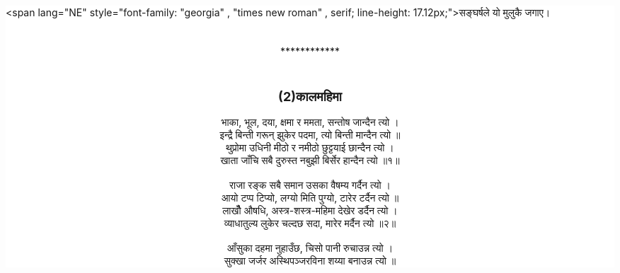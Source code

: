 <span lang="NE" style="font-family: "georgia" , "times new roman" , serif; line-height: 17.12px;">सङ्घर्षले यो मुलुकै जगाए।</span></div>
<div style="text-align: center;">
<br /></div>
<div style="text-align: center;">
************</div>
<div style="text-align: center;">
<span lang="NE" style="font-family: "georgia" , "times new roman" , serif; line-height: 17.12px;"><br /></span></div>
<div align="center" class="MsoNormal" style="line-height: normal; mso-margin-bottom-alt: auto; mso-margin-top-alt: auto; mso-outline-level: 2; text-align: center;">
<h3>
<span style="font-family: "georgia" , "times new roman" , serif;"><b><span lang="NE" style="font-size: large;">(2)कालमहिमा</span></b></span></h3>
</div>
<div align="center" class="MsoNormal" style="line-height: normal; margin-bottom: 0in; text-align: center;">
<span style="font-family: "georgia" , "times new roman" , serif;"><span lang="NE">भाका</span>, <span lang="NE">भूल</span>, <span lang="NE">दया</span>, <span lang="NE">क्षमा र ममता</span>, <span lang="NE">सन्तोष जान्दैन त्यो ।</span><b><o:p></o:p></b></span></div>
<div align="center" class="MsoNormal" style="line-height: normal; margin-bottom: 0in; text-align: center;">
<span style="font-family: "georgia" , "times new roman" , serif;"><span lang="NE">इन्द्रै बिन्ती गरून् झुकेर पदमा</span>, <span lang="NE">त्यो बिन्ती मान्दैन त्यो ॥</span><b><o:p></o:p></b></span></div>
<div align="center" class="MsoNormal" style="line-height: normal; margin-bottom: 0in; text-align: center;">
<span style="font-family: "georgia" , "times new roman" , serif;"><span lang="NE">थुप्रोमा उधिनी मीठो र नमीठो छुट्टयाई छान्दैन त्यो ।</span><b><o:p></o:p></b></span></div>
<div align="center" class="MsoNormal" style="line-height: normal; margin-bottom: 0in; text-align: center;">
<span style="font-family: "georgia" , "times new roman" , serif;"><span lang="NE">खाता जाँचि सबै दुरुस्त नबुझी बिर्सेर हान्दैन त्यो ॥१॥</span><b><o:p></o:p></b></span></div>
<div align="center" class="MsoNormal" style="line-height: normal; margin-bottom: 0in; text-align: center;">
<span style="font-family: "georgia" , "times new roman" , serif;"><br /></span></div>
<div align="center" class="MsoNormal" style="line-height: normal; margin-bottom: 0in; text-align: center;">
<span style="font-family: "georgia" , "times new roman" , serif;"><span lang="NE">राजा रङ्क सबै समान उसका वैषम्य गर्दैन त्यो ।</span><b><o:p></o:p></b></span></div>
<div align="center" class="MsoNormal" style="line-height: normal; margin-bottom: 0in; text-align: center;">
<span style="font-family: "georgia" , "times new roman" , serif;"><span lang="NE">आयो टप्प टिप्यो</span>, <span lang="NE">लग्यो मिति पुग्यो</span>, <span lang="NE">टारेर टर्दैन त्यो ॥</span><b><o:p></o:p></b></span></div>
<div align="center" class="MsoNormal" style="line-height: normal; margin-bottom: 0in; text-align: center;">
<span style="font-family: "georgia" , "times new roman" , serif;"><span lang="NE">लाखौँ औषधि</span>, <span lang="NE">अस्त्र-शस्त्र-महिमा देखेर डर्दैन त्यो ।</span><b><o:p></o:p></b></span></div>
<div align="center" class="MsoNormal" style="line-height: normal; margin-bottom: 0in; text-align: center;">
<span style="font-family: "georgia" , "times new roman" , serif;"><span lang="NE">व्याधातुल्य लुकेर चल्दछ सदा</span>, <span lang="NE">मारेर मर्दैन त्यो ॥२॥</span><b><o:p></o:p></b></span></div>
<div align="center" class="MsoNormal" style="line-height: normal; margin-bottom: 0in; text-align: center;">
<span style="font-family: "georgia" , "times new roman" , serif;"><br /></span></div>
<div align="center" class="MsoNormal" style="line-height: normal; margin-bottom: 0in; text-align: center;">
<span style="font-family: "georgia" , "times new roman" , serif;"><span lang="NE">आँसुका दहमा नुहाउँछ</span>, <span lang="NE">चिसो पानी रुचाउन्न त्यो ।</span><b><o:p></o:p></b></span></div>
<div align="center" class="MsoNormal" style="line-height: normal; margin-bottom: 0in; text-align: center;">
<span style="font-family: "georgia" , "times new roman" , serif;"><span lang="NE">सुक्खा जर्जर अस्थिपञ्जरविना शय्या बनाउन्न त्यो ॥</span><b><o:p></o:p></b></span></div>